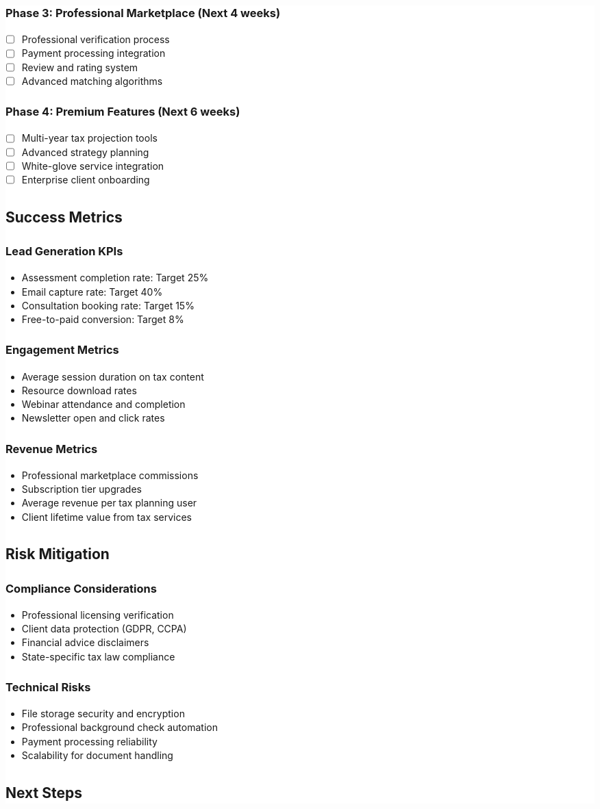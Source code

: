 ### Phase 3: Professional Marketplace (Next 4 weeks)
- [ ] Professional verification process
- [ ] Payment processing integration
- [ ] Review and rating system
- [ ] Advanced matching algorithms

### Phase 4: Premium Features (Next 6 weeks)
- [ ] Multi-year tax projection tools
- [ ] Advanced strategy planning
- [ ] White-glove service integration
- [ ] Enterprise client onboarding

## Success Metrics

### Lead Generation KPIs
- Assessment completion rate: Target 25%
- Email capture rate: Target 40%
- Consultation booking rate: Target 15%
- Free-to-paid conversion: Target 8%

### Engagement Metrics
- Average session duration on tax content
- Resource download rates
- Webinar attendance and completion
- Newsletter open and click rates

### Revenue Metrics
- Professional marketplace commissions
- Subscription tier upgrades
- Average revenue per tax planning user
- Client lifetime value from tax services

## Risk Mitigation

### Compliance Considerations
- Professional licensing verification
- Client data protection (GDPR, CCPA)
- Financial advice disclaimers
- State-specific tax law compliance

### Technical Risks
- File storage security and encryption
- Professional background check automation
- Payment processing reliability
- Scalability for document handling

## Next Steps
